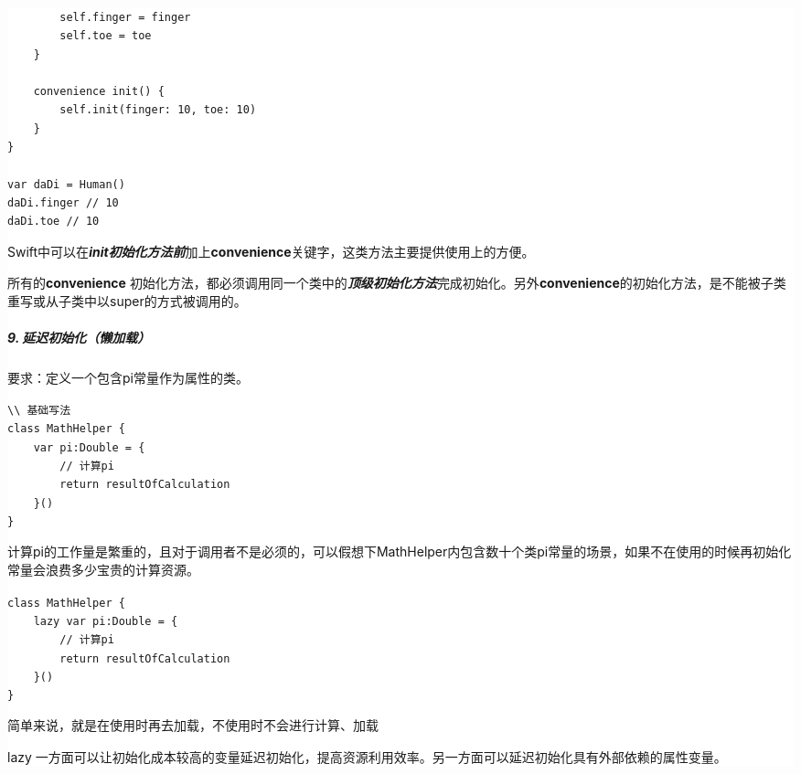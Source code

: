``` 
        self.finger = finger
        self.toe = toe
    }
    
    convenience init() {
        self.init(finger: 10, toe: 10)
    }
}

var daDi = Human()
daDi.finger // 10
daDi.toe // 10
```
Swift中可以在***init初始化方法前***加上**convenience**关键字，这类方法主要提供使用上的方便。

所有的**convenience** 初始化方法，都必须调用同一个类中的***顶级初始化方法***完成初始化。另外**convenience**的初始化方法，是不能被子类重写或从子类中以super的方式被调用的。

##### 9. 延迟初始化（懒加载）
要求：定义一个包含pi常量作为属性的类。

``` 
\\ 基础写法
class MathHelper {
    var pi:Double = {
        // 计算pi
        return resultOfCalculation
    }()
}
```
计算pi的工作量是繁重的，且对于调用者不是必须的，可以假想下MathHelper内包含数十个类pi常量的场景，如果不在使用的时候再初始化常量会浪费多少宝贵的计算资源。
``` 
class MathHelper {
    lazy var pi:Double = {
        // 计算pi
        return resultOfCalculation
    }()
}
```
简单来说，就是在使用时再去加载，不使用时不会进行计算、加载

lazy 一方面可以让初始化成本较高的变量延迟初始化，提高资源利用效率。另一方面可以延迟初始化具有外部依赖的属性变量。